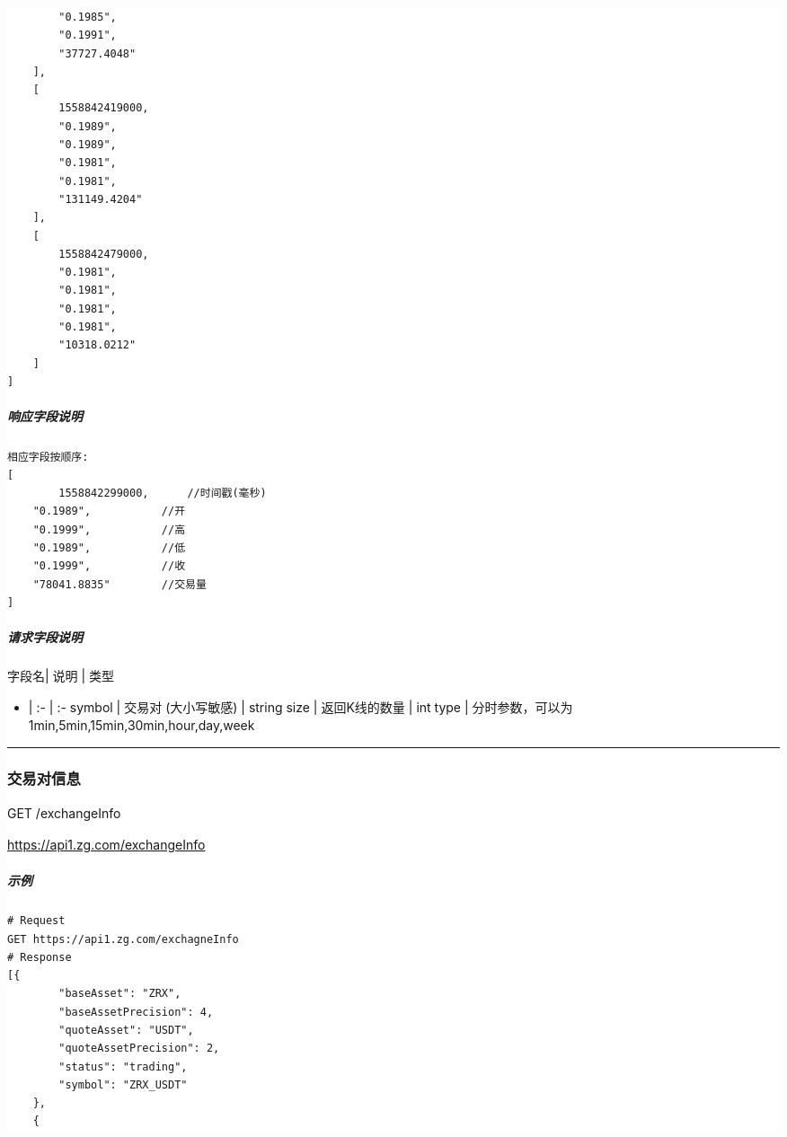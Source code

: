```
		"0.1985",
		"0.1991",
		"37727.4048"
	],
	[
		1558842419000,
		"0.1989",
		"0.1989",
		"0.1981",
		"0.1981",
		"131149.4204"
	],
	[
		1558842479000,
		"0.1981",
		"0.1981",
		"0.1981",
		"0.1981",
		"10318.0212"
	]
]
```

##### 响应字段说明

```
相应字段按顺序:
[
        1558842299000,      //时间戳(毫秒)
	"0.1989",           //开
	"0.1999",           //高
	"0.1989",           //低
	"0.1999",           //收
	"78041.8835"        //交易量
]
```
##### 请求字段说明
字段名| 说明 | 类型
- | :- | :-
symbol | 交易对 (大小写敏感) | string
size | 返回K线的数量 | int
type | 分时参数，可以为1min,5min,15min,30min,hour,day,week
--------------------- 

### 交易对信息
GET /exchangeInfo

https://api1.zg.com/exchangeInfo

##### 示例

```
# Request
GET https://api1.zg.com/exchagneInfo
# Response
[{
		"baseAsset": "ZRX",
		"baseAssetPrecision": 4,
		"quoteAsset": "USDT",
		"quoteAssetPrecision": 2,
		"status": "trading",
		"symbol": "ZRX_USDT"
	},
	{
```